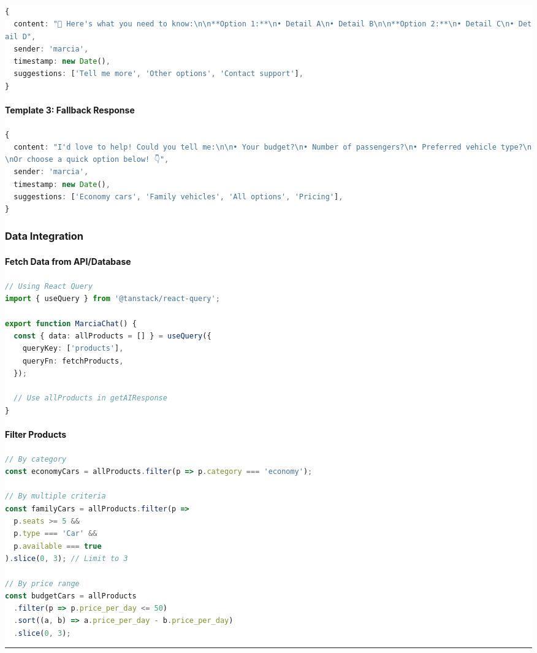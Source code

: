 ```typescript
{
  content: "📍 Here's what you need to know:\n\n**Option 1:**\n• Detail A\n• Detail B\n\n**Option 2:**\n• Detail C\n• Detail D",
  sender: 'marcia',
  timestamp: new Date(),
  suggestions: ['Tell me more', 'Other options', 'Contact support'],
}
```

#### Template 3: Fallback Response

```typescript
{
  content: "I'd love to help! Could you tell me:\n\n• Your budget?\n• Number of passengers?\n• Preferred vehicle type?\n\nOr choose a quick option below! 👇",
  sender: 'marcia',
  timestamp: new Date(),
  suggestions: ['Economy cars', 'Family vehicles', 'All options', 'Pricing'],
}
```

### Data Integration

#### Fetch Data from API/Database

```typescript
// Using React Query
import { useQuery } from '@tanstack/react-query';

export function MarciaChat() {
  const { data: allProducts = [] } = useQuery({
    queryKey: ['products'],
    queryFn: fetchProducts,
  });
  
  // Use allProducts in getAIResponse
}
```

#### Filter Products

```typescript
// By category
const economyCars = allProducts.filter(p => p.category === 'economy');

// By multiple criteria
const familyCars = allProducts.filter(p => 
  p.seats >= 5 && 
  p.type === 'Car' &&
  p.available === true
).slice(0, 3); // Limit to 3

// By price range
const budgetCars = allProducts
  .filter(p => p.price_per_day <= 50)
  .sort((a, b) => a.price_per_day - b.price_per_day)
  .slice(0, 3);
```

---